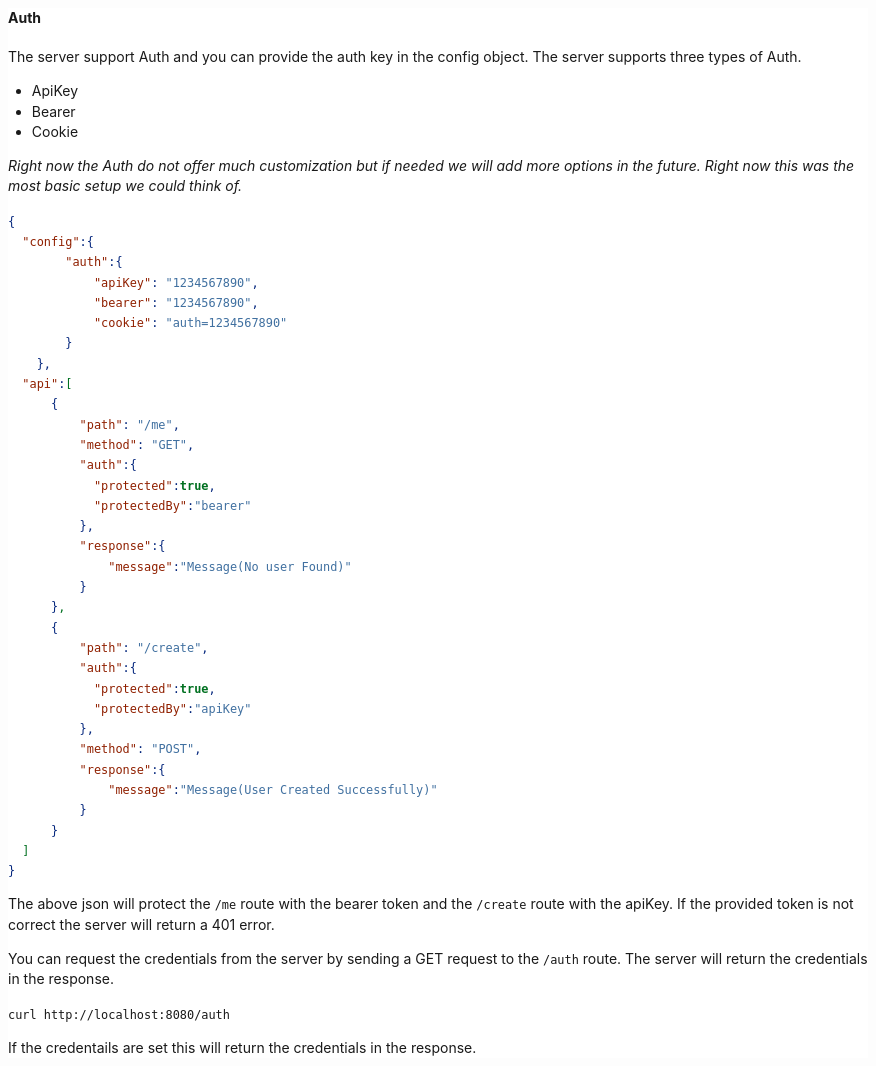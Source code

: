 
#### Auth
The server support Auth and you can provide the auth key in the config object. The server supports three types of Auth.
- ApiKey
- Bearer
- Cookie 

<i> Right now the Auth do not offer much customization but if needed we will add more options in the future. Right now this was the most basic setup we could think of. </i>

``` json
{
  "config":{
        "auth":{
            "apiKey": "1234567890",
            "bearer": "1234567890",
            "cookie": "auth=1234567890"
        }
    },
  "api":[
      {
          "path": "/me",
          "method": "GET",
          "auth":{
            "protected":true,
            "protectedBy":"bearer"
          },
          "response":{
              "message":"Message(No user Found)"
          }
      },
      {
          "path": "/create",
          "auth":{
            "protected":true,
            "protectedBy":"apiKey"
          },
          "method": "POST",
          "response":{
              "message":"Message(User Created Successfully)"
          }
      }
  ]
}
```

The above json will protect the `/me` route with the bearer token and the `/create` route with the apiKey. If the provided token is not correct the server will return a 401 error.

You can request the credentials from the server by sending a GET request to the `/auth` route. The server will return the credentials in the response.

```bash 
curl http://localhost:8080/auth
```
If the credentails are set this will return the credentials in the response.
